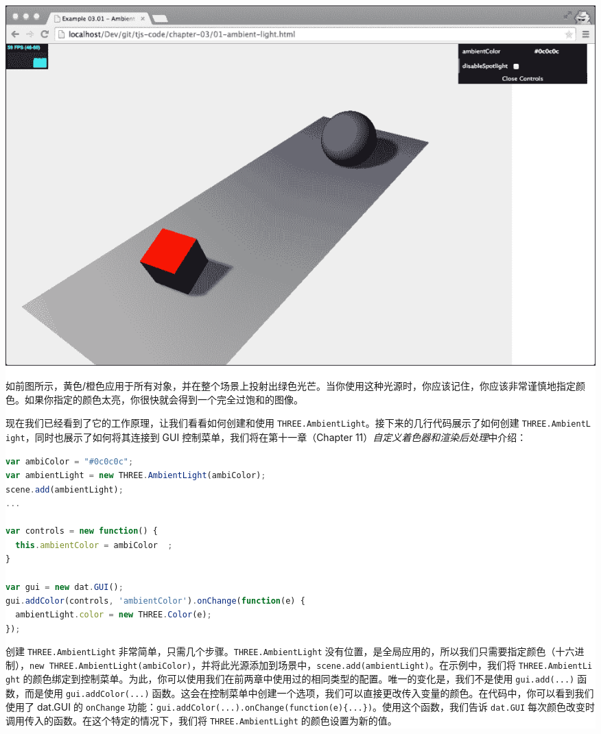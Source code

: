 ![THREE.AmbientLight](img/2215OS_03_02.jpg)

如前图所示，黄色/橙色应用于所有对象，并在整个场景上投射出绿色光芒。当你使用这种光源时，你应该记住，你应该非常谨慎地指定颜色。如果你指定的颜色太亮，你很快就会得到一个完全过饱和的图像。

现在我们已经看到了它的工作原理，让我们看看如何创建和使用 `THREE.AmbientLight`。接下来的几行代码展示了如何创建 `THREE.AmbientLight`，同时也展示了如何将其连接到 GUI 控制菜单，我们将在第十一章（Chapter 11）*自定义着色器和渲染后处理*中介绍：

```js
var ambiColor = "#0c0c0c";
var ambientLight = new THREE.AmbientLight(ambiColor);
scene.add(ambientLight);
...

var controls = new function() {
  this.ambientColor = ambiColor  ;
}

var gui = new dat.GUI();
gui.addColor(controls, 'ambientColor').onChange(function(e) {
  ambientLight.color = new THREE.Color(e);
});
```

创建 `THREE.AmbientLight` 非常简单，只需几个步骤。`THREE.AmbientLight` 没有位置，是全局应用的，所以我们只需要指定颜色（十六进制），`new THREE.AmbientLight(ambiColor)`，并将此光源添加到场景中，`scene.add(ambientLight)`。在示例中，我们将 `THREE.AmbientLight` 的颜色绑定到控制菜单。为此，你可以使用我们在前两章中使用过的相同类型的配置。唯一的变化是，我们不是使用 `gui.add(...)` 函数，而是使用 `gui.addColor(...)` 函数。这会在控制菜单中创建一个选项，我们可以直接更改传入变量的颜色。在代码中，你可以看到我们使用了 dat.GUI 的 `onChange` 功能：`gui.addColor(...).onChange(function(e){...})`。使用这个函数，我们告诉 `dat.GUI` 每次颜色改变时调用传入的函数。在这个特定的情况下，我们将 `THREE.AmbientLight` 的颜色设置为新的值。
